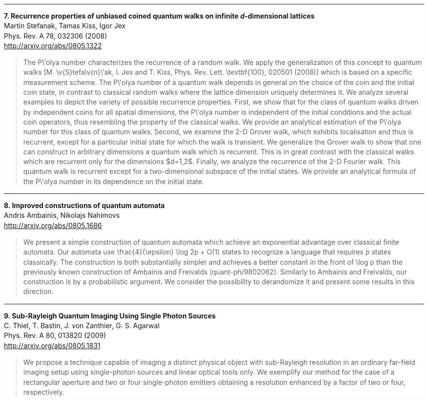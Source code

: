 ------

**7.    Recurrence properties of unbiased coined quantum walks on infinite $d$-dimensional lattices**  
Martin Stefanak, Tamas Kiss, Igor Jex  
Phys. Rev. A 78, 032306 (2008)  
http://arxiv.org/abs/0805.1322  
<blockquote>
<p>
The P\'olya number characterizes the recurrence of a random walk. We apply the generalization of this concept to quantum walks [M. \v{S}tefa\v{n}\'ak, I. Jex and T. Kiss, Phys. Rev. Lett. \textbf{100}, 020501 (2008)] which is based on a specific measurement scheme. The P\'olya number of a quantum walk depends in general on the choice of the coin and the initial coin state, in contrast to classical random walks where the lattice dimension uniquely determines it. We analyze several examples to depict the variety of possible recurrence properties. First, we show that for the class of quantum walks driven by independent coins for all spatial dimensions, the P\'olya number is independent of the initial conditions and the actual coin operators, thus resembling the property of the classical walks. We provide an analytical estimation of the P\'olya number for this class of quantum walks. Second, we examine the 2-D Grover walk, which exhibits localisation and thus is recurrent, except for a particular initial state for which the walk is transient. We generalize the Grover walk to show that one can construct in arbitrary dimensions a quantum walk which is recurrent. This is in great contrast with the classical walks which are recurrent only for the dimensions $d=1,2$. Finally, we analyze the recurrence of the 2-D Fourier walk. This quantum walk is recurrent except for a two-dimensional subspace of the initial states. We provide an analytical formula of the P\'olya number in its dependence on the initial state.
</p>
</blockquote>

------

**8.    Improved constructions of quantum automata**  
Andris Ambainis, Nikolajs Nahimovs  
http://arxiv.org/abs/0805.1686  
<blockquote>
<p>
We present a simple construction of quantum automata which achieve an exponential advantage over classical finite automata. Our automata use \frac{4}{\epsilon} \log 2p + O(1) states to recognize a language that requires p states classically. The construction is both substantially simpler and achieves a better constant in the front of \log p than the previously known construction of Ambainis and Freivalds (quant-ph/9802062). Similarly to Ambainis and Freivalds, our construction is by a probabilistic argument. We consider the possibility to derandomize it and present some results in this direction.
</p>
</blockquote>

------

**9.    Sub-Rayleigh Quantum Imaging Using Single Photon Sources**  
C. Thiel, T. Bastin, J. von Zanthier, G. S. Agarwal  
Phys. Rev. A 80, 013820 (2009)  
http://arxiv.org/abs/0805.1831  
<blockquote>
<p>
We propose a technique capable of imaging a distinct physical object with sub-Rayleigh resolution in an ordinary far-field imaging setup using single-photon sources and linear optical tools only. We exemplify our method for the case of a rectangular aperture and two or four single-photon emitters obtaining a resolution enhanced by a factor of two or four, respectively.
</p>
</blockquote>
